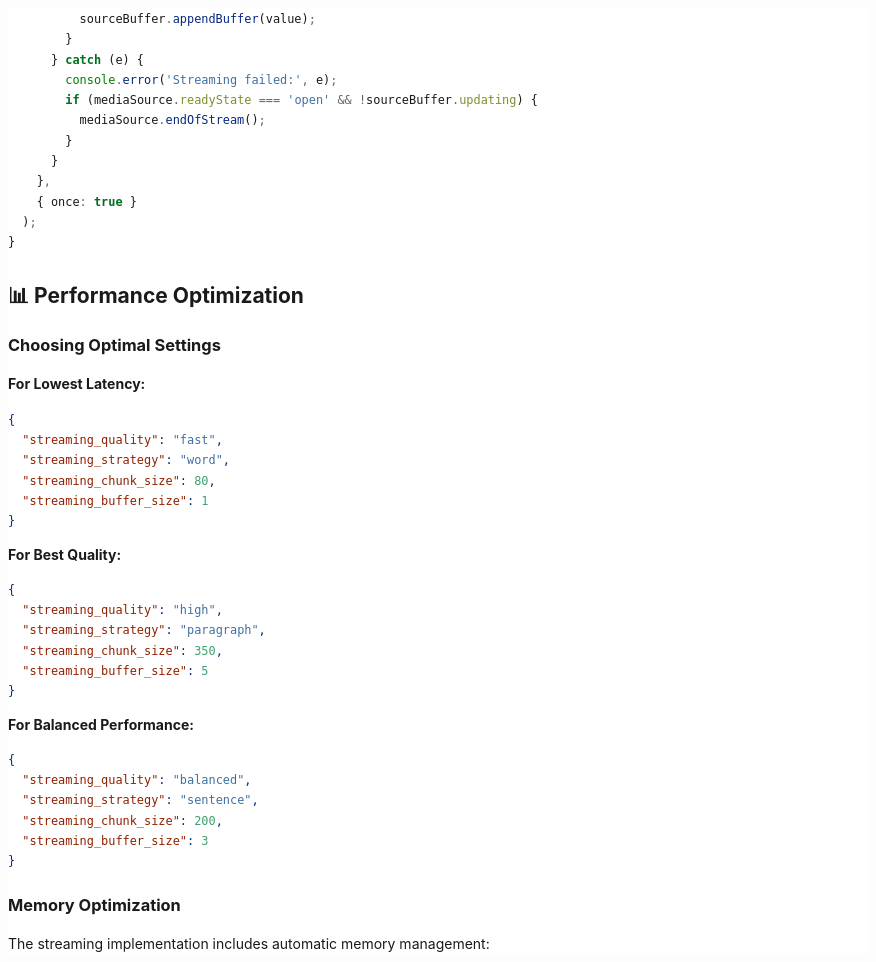 ```typescript
          sourceBuffer.appendBuffer(value);
        }
      } catch (e) {
        console.error('Streaming failed:', e);
        if (mediaSource.readyState === 'open' && !sourceBuffer.updating) {
          mediaSource.endOfStream();
        }
      }
    },
    { once: true }
  );
}
```

## 📊 Performance Optimization

### Choosing Optimal Settings

**For Lowest Latency:**

```json
{
  "streaming_quality": "fast",
  "streaming_strategy": "word",
  "streaming_chunk_size": 80,
  "streaming_buffer_size": 1
}
```

**For Best Quality:**

```json
{
  "streaming_quality": "high",
  "streaming_strategy": "paragraph",
  "streaming_chunk_size": 350,
  "streaming_buffer_size": 5
}
```

**For Balanced Performance:**

```json
{
  "streaming_quality": "balanced",
  "streaming_strategy": "sentence",
  "streaming_chunk_size": 200,
  "streaming_buffer_size": 3
}
```

### Memory Optimization

The streaming implementation includes automatic memory management:
